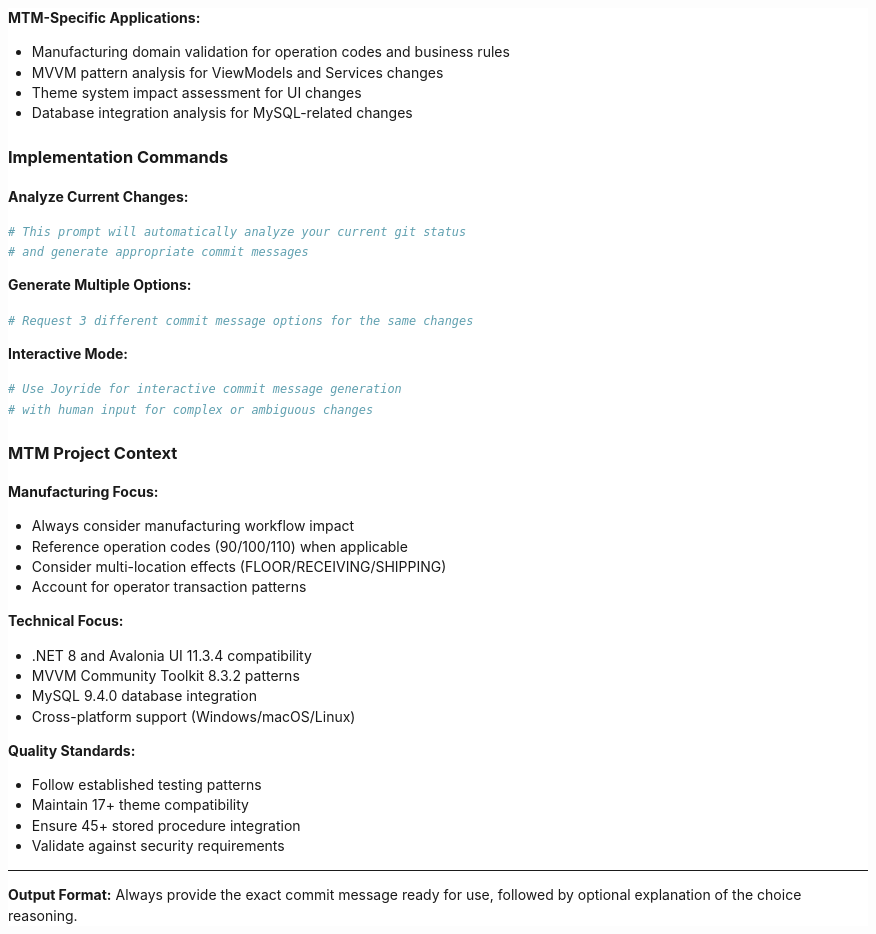 **MTM-Specific Applications:** 
- Manufacturing domain validation for operation codes and business rules
- MVVM pattern analysis for ViewModels and Services changes
- Theme system impact assessment for UI changes
- Database integration analysis for MySQL-related changes

### Implementation Commands

**Analyze Current Changes:**
```bash
# This prompt will automatically analyze your current git status
# and generate appropriate commit messages
```

**Generate Multiple Options:**
```bash
# Request 3 different commit message options for the same changes
```

**Interactive Mode:**
```bash
# Use Joyride for interactive commit message generation
# with human input for complex or ambiguous changes
```

### MTM Project Context

**Manufacturing Focus:**
- Always consider manufacturing workflow impact
- Reference operation codes (90/100/110) when applicable
- Consider multi-location effects (FLOOR/RECEIVING/SHIPPING)
- Account for operator transaction patterns

**Technical Focus:**
- .NET 8 and Avalonia UI 11.3.4 compatibility
- MVVM Community Toolkit 8.3.2 patterns
- MySQL 9.4.0 database integration
- Cross-platform support (Windows/macOS/Linux)

**Quality Standards:**
- Follow established testing patterns
- Maintain 17+ theme compatibility
- Ensure 45+ stored procedure integration
- Validate against security requirements

---

**Output Format:** Always provide the exact commit message ready for use, followed by optional explanation of the choice reasoning.
